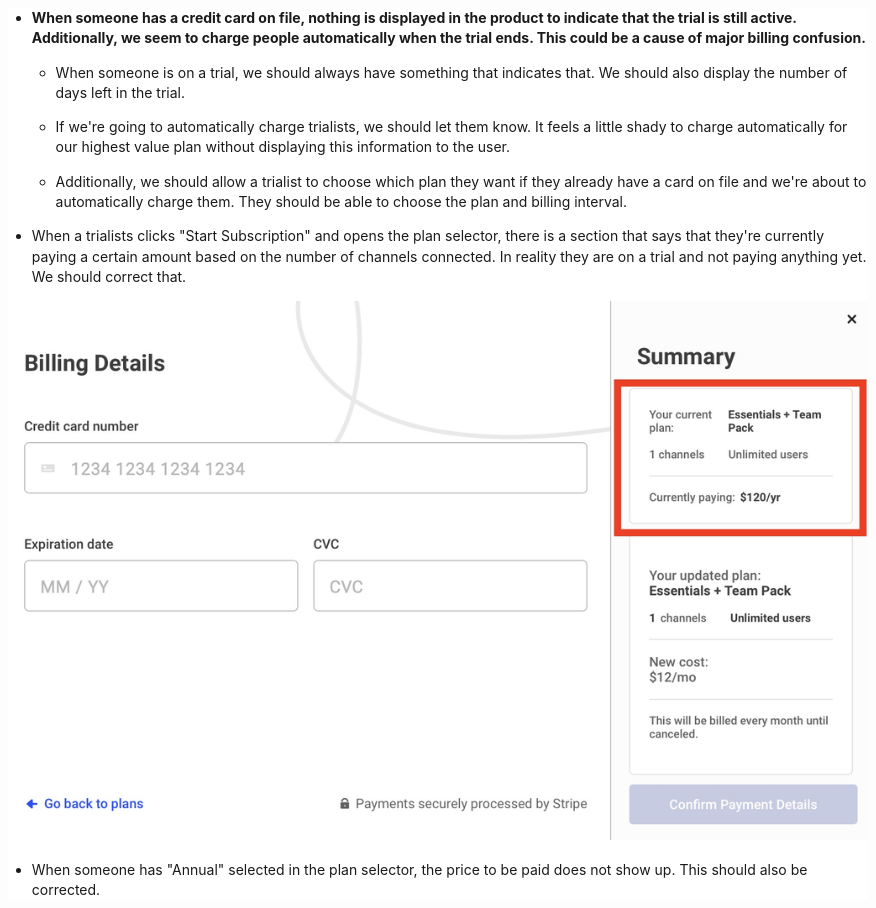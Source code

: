 
 - **When someone has a credit card on file, nothing is displayed in the product to indicate that the trial is still active. Additionally, we seem to charge people automatically when the trial ends. This could be a cause of major billing confusion.**
 
   - When someone is on a trial, we should always have something that indicates that. We should also display the number of days left in the trial.
  
   - If we're going to automatically charge trialists, we should let them know. It feels a little shady to charge automatically for our highest value plan without displaying this information to the user.
  
   - Additionally, we should allow a trialist to choose which plan they want if they already have a card on file and we're about to automatically charge them. They should be able to choose the plan and billing interval.

 - When a trialists clicks "Start Subscription" and opens the plan selector, there is a section that says that they're currently paying a certain amount based on the number of channels connected. In reality they are on a trial and not paying anything yet. We should correct that.

![](images/currently_paying.jpg)
 
 - When someone has "Annual" selected in the plan selector, the price to be paid does not show up. This should also be corrected.
